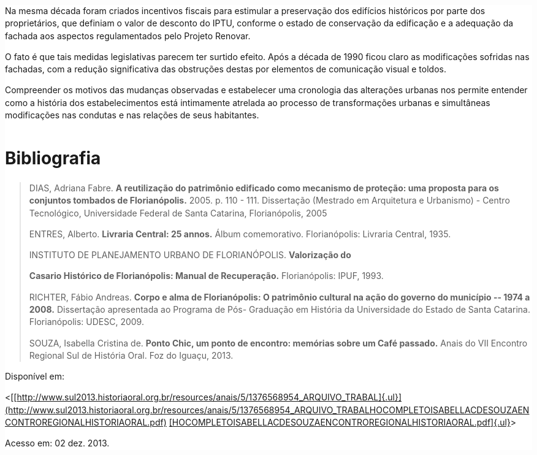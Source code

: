 Na mesma década foram criados incentivos fiscais para estimular a
preservação dos edifícios históricos por parte dos proprietários, que
definiam o valor de desconto do IPTU, conforme o estado de conservação
da edificação e a adequação da fachada aos aspectos regulamentados pelo
Projeto Renovar.

O fato é que tais medidas legislativas parecem ter surtido efeito. Após
a década de 1990 ficou claro as modificações sofridas nas fachadas, com
a redução significativa das obstruções destas por elementos de
comunicação visual e toldos.

Compreender os motivos das mudanças observadas e estabelecer uma
cronologia das alterações urbanas nos permite entender como a história
dos estabelecimentos está intimamente atrelada ao processo de
transformações urbanas e simultâneas modificações nas condutas e nas
relações de seus habitantes.

# Bibliografia

> DIAS, Adriana Fabre. **A reutilização do patrimônio edificado como
> mecanismo de proteção: uma proposta para os conjuntos tombados de
> Florianópolis.** 2005. p. 110 - 111. Dissertação (Mestrado em
> Arquitetura e Urbanismo) - Centro Tecnológico, Universidade Federal de
> Santa Catarina, Florianópolis, 2005
>
> ENTRES, Alberto. **Livraria Central: 25 annos.** Álbum comemorativo.
> Florianópolis: Livraria Central, 1935.
>
> INSTITUTO DE PLANEJAMENTO URBANO DE FLORIANÓPOLIS. **Valorização do**
>
> **Casario Histórico de Florianópolis: Manual de Recuperação.**
> Florianópolis: IPUF, 1993.
>
> RICHTER, Fábio Andreas. **Corpo e alma de Florianópolis: O patrimônio
> cultural na ação do governo do município -- 1974 a 2008.** Dissertação
> apresentada ao Programa de Pós- Graduação em História da Universidade
> do Estado de Santa Catarina. Florianópolis: UDESC, 2009.
>
> SOUZA, Isabella Cristina de. **Ponto Chic, um ponto de encontro:
> memórias sobre um Café passado.** Anais do VII Encontro Regional Sul
> de História Oral. Foz do Iguaçu, 2013.

Disponível em:

\<[[http://www.sul2013.historiaoral.org.br/resources/anais/5/1376568954_ARQUIVO_TRABAL]{.ul}](http://www.sul2013.historiaoral.org.br/resources/anais/5/1376568954_ARQUIVO_TRABALHOCOMPLETOISABELLACDESOUZAENCONTROREGIONALHISTORIAORAL.pdf)
[[HOCOMPLETOISABELLACDESOUZAENCONTROREGIONALHISTORIAORAL.pdf]{.ul}](http://www.sul2013.historiaoral.org.br/resources/anais/5/1376568954_ARQUIVO_TRABALHOCOMPLETOISABELLACDESOUZAENCONTROREGIONALHISTORIAORAL.pdf)\>

Acesso em: 02 dez. 2013.
